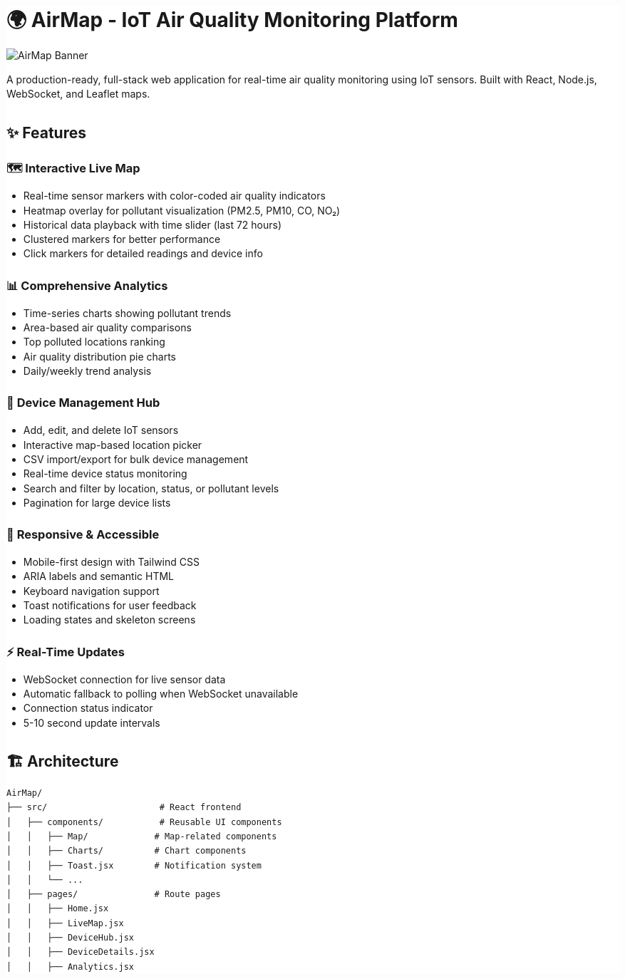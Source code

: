 # 🌍 AirMap - IoT Air Quality Monitoring Platform

![AirMap Banner](https://via.placeholder.com/1200x300/00a087/ffffff?text=AirMap+-+Real-Time+Air+Quality+Monitoring)

A production-ready, full-stack web application for real-time air quality monitoring using IoT sensors. Built with React, Node.js, WebSocket, and Leaflet maps.

## ✨ Features

### 🗺️ **Interactive Live Map**
- Real-time sensor markers with color-coded air quality indicators
- Heatmap overlay for pollutant visualization (PM2.5, PM10, CO, NO₂)
- Historical data playback with time slider (last 72 hours)
- Clustered markers for better performance
- Click markers for detailed readings and device info

### 📊 **Comprehensive Analytics**
- Time-series charts showing pollutant trends
- Area-based air quality comparisons
- Top polluted locations ranking
- Air quality distribution pie charts
- Daily/weekly trend analysis

### 🔧 **Device Management Hub**
- Add, edit, and delete IoT sensors
- Interactive map-based location picker
- CSV import/export for bulk device management
- Real-time device status monitoring
- Search and filter by location, status, or pollutant levels
- Pagination for large device lists

### 📱 **Responsive & Accessible**
- Mobile-first design with Tailwind CSS
- ARIA labels and semantic HTML
- Keyboard navigation support
- Toast notifications for user feedback
- Loading states and skeleton screens

### ⚡ **Real-Time Updates**
- WebSocket connection for live sensor data
- Automatic fallback to polling when WebSocket unavailable
- Connection status indicator
- 5-10 second update intervals

## 🏗️ Architecture

```
AirMap/
├── src/                      # React frontend
│   ├── components/           # Reusable UI components
│   │   ├── Map/             # Map-related components
│   │   ├── Charts/          # Chart components
│   │   ├── Toast.jsx        # Notification system
│   │   └── ...
│   ├── pages/               # Route pages
│   │   ├── Home.jsx
│   │   ├── LiveMap.jsx
│   │   ├── DeviceHub.jsx
│   │   ├── DeviceDetails.jsx
│   │   ├── Analytics.jsx
```